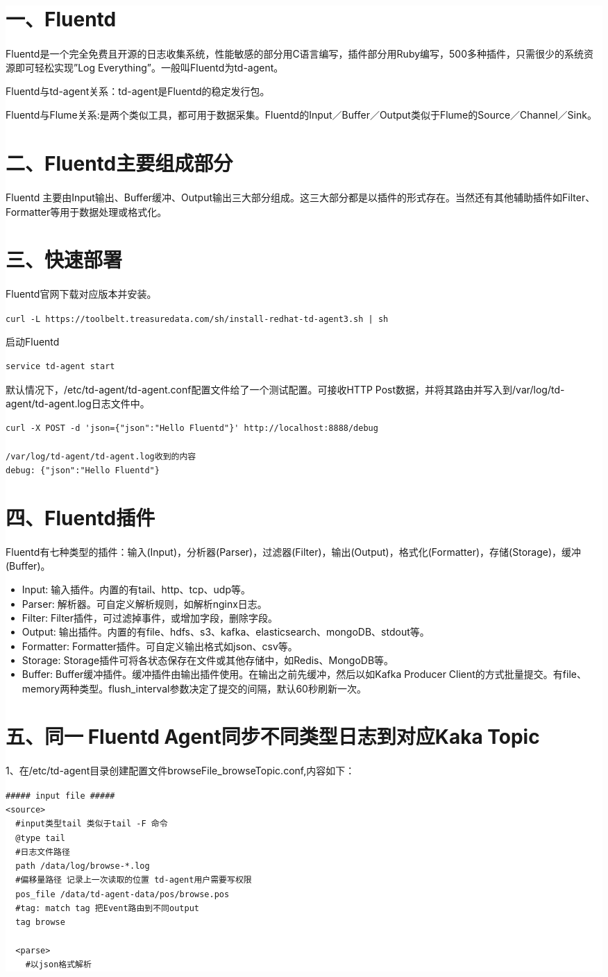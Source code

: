 # 一、Fluentd
Fluentd是一个完全免费且开源的日志收集系统，性能敏感的部分用C语言编写，插件部分用Ruby编写，500多种插件，只需很少的系统资源即可轻松实现”Log Everything”。一般叫Fluentd为td-agent。

Fluentd与td-agent关系：td-agent是Fluentd的稳定发行包。

Fluentd与Flume关系:是两个类似工具，都可用于数据采集。Fluentd的Input／Buffer／Output类似于Flume的Source／Channel／Sink。

# 二、Fluentd主要组成部分


Fluentd 主要由Input输出、Buffer缓冲、Output输出三大部分组成。这三大部分都是以插件的形式存在。当然还有其他辅助插件如Filter、Formatter等用于数据处理或格式化。

# 三、快速部署

Fluentd官网下载对应版本并安装。
```
curl -L https://toolbelt.treasuredata.com/sh/install-redhat-td-agent3.sh | sh
```

启动Fluentd
```
service td-agent start
```

默认情况下，/etc/td-agent/td-agent.conf配置文件给了一个测试配置。可接收HTTP Post数据，并将其路由并写入到/var/log/td-agent/td-agent.log日志文件中。
```
curl -X POST -d 'json={"json":"Hello Fluentd"}' http://localhost:8888/debug

/var/log/td-agent/td-agent.log收到的内容
debug: {"json":"Hello Fluentd"}
```

# 四、Fluentd插件

Fluentd有七种类型的插件：输入(Input)，分析器(Parser)，过滤器(Filter)，输出(Output)，格式化(Formatter)，存储(Storage)，缓冲(Buffer)。
- Input: 输入插件。内置的有tail、http、tcp、udp等。
- Parser: 解析器。可自定义解析规则，如解析nginx日志。
- Filter: Filter插件，可过滤掉事件，或增加字段，删除字段。
- Output: 输出插件。内置的有file、hdfs、s3、kafka、elasticsearch、mongoDB、stdout等。
- Formatter: Formatter插件。可自定义输出格式如json、csv等。
- Storage: Storage插件可将各状态保存在文件或其他存储中，如Redis、MongoDB等。
- Buffer: Buffer缓冲插件。缓冲插件由输出插件使用。在输出之前先缓冲，然后以如Kafka Producer Client的方式批量提交。有file、memory两种类型。flush_interval参数决定了提交的间隔，默认60秒刷新一次。

# 五、同一 Fluentd Agent同步不同类型日志到对应Kaka Topic

1、在/etc/td-agent目录创建配置文件browseFile_browseTopic.conf,内容如下：
```
##### input file #####
<source>
  #input类型tail 类似于tail -F 命令
  @type tail
  #日志文件路径
  path /data/log/browse-*.log
  #偏移量路径 记录上一次读取的位置 td-agent用户需要写权限
  pos_file /data/td-agent-data/pos/browse.pos
  #tag: match tag 把Event路由到不同output
  tag browse

  <parse>
    #以json格式解析
```